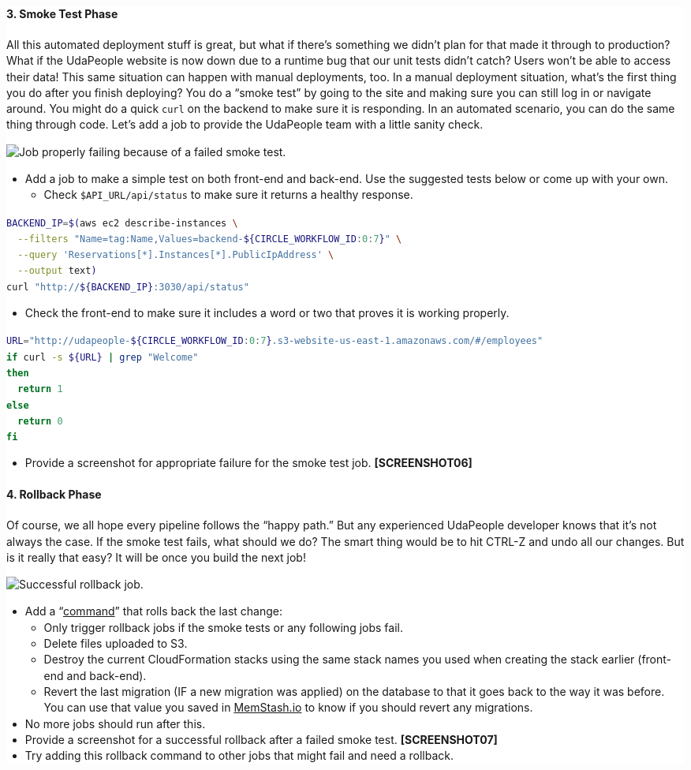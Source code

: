 #### 3. Smoke Test Phase

All this automated deployment stuff is great, but what if there’s something we didn’t plan for that made it through to production? What if the UdaPeople website is now down due to a runtime bug that our unit tests didn’t catch? Users won’t be able to access their data! This same situation can happen with manual deployments, too. In a manual deployment situation, what’s the first thing you do after you finish deploying? You do a “smoke test” by going to the site and making sure you can still log in or navigate around. You might do a quick `curl` on the backend to make sure it is responding. In an automated scenario, you can do the same thing through code. Let’s add a job to provide the UdaPeople team with a little sanity check.

![Job properly failing because of a failed smoke test.](screenshots/SCREENSHOT06.png)

- Add a job to make a simple test on both front-end and back-end. Use the suggested tests below or come up with your own. 
  - Check `$API_URL/api/status` to make sure it returns a healthy response.
```bash
BACKEND_IP=$(aws ec2 describe-instances \
  --filters "Name=tag:Name,Values=backend-${CIRCLE_WORKFLOW_ID:0:7}" \
  --query 'Reservations[*].Instances[*].PublicIpAddress' \
  --output text)
curl "http://${BACKEND_IP}:3030/api/status"
```
  - Check the front-end to make sure it includes a word or two that proves it is working properly.
```bash
URL="http://udapeople-${CIRCLE_WORKFLOW_ID:0:7}.s3-website-us-east-1.amazonaws.com/#/employees"            
if curl -s ${URL} | grep "Welcome"
then
  return 1
else
  return 0
fi
```
- Provide a screenshot for appropriate failure for the smoke test job. **[SCREENSHOT06]**

#### 4. Rollback Phase

Of course, we all hope every pipeline follows the “happy path.” But any experienced UdaPeople developer knows that it’s not always the case. If the smoke test fails, what should we do? The smart thing would be to hit CTRL-Z and undo all our changes. But is it really that easy? It will be once you build the next job!

![Successful rollback job.](screenshots/SCREENSHOT07.png)

- Add a “[command](https://circleci.com/docs/2.0/reusing-config/#authoring-reusable-commands)” that rolls back the last change:
  - Only trigger rollback jobs if the smoke tests or any following jobs fail. 
  - Delete files uploaded to S3.
  - Destroy the current CloudFormation stacks using the same stack names you used when creating the stack earlier (front-end and back-end).
  - Revert the last migration (IF a new migration was applied) on the database to that it goes back to the way it was before. You can use that value you saved in [MemStash.io](https://memstash.io) to know if you should revert any migrations.
- No more jobs should run after this.
- Provide a screenshot for a successful rollback after a failed smoke test. **[SCREENSHOT07]**
- Try adding this rollback command to other jobs that might fail and need a rollback.
